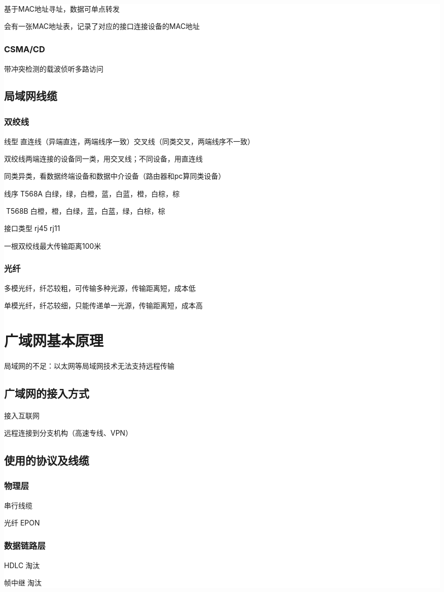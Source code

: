 基于MAC地址寻址，数据可单点转发

会有一张MAC地址表，记录了对应的接口连接设备的MAC地址

### CSMA/CD

带冲突检测的载波侦听多路访问

## 局域网线缆

### 双绞线

线型 直连线（异端直连，两端线序一致）交叉线（同类交叉，两端线序不一致）

双绞线两端连接的设备同一类，用交叉线；不同设备，用直连线

同类异类，看数据终端设备和数据中介设备（路由器和pc算同类设备）

线序 T568A 白绿，绿，白橙，蓝，白蓝，橙，白棕，棕

​		T568B 白橙，橙，白绿，蓝，白蓝，绿，白棕，棕

接口类型 rj45  rj11

一根双绞线最大传输距离100米

### 光纤

多模光纤，纤芯较粗，可传输多种光源，传输距离短，成本低

单模光纤，纤芯较细，只能传递单一光源，传输距离短，成本高

# 广域网基本原理

局域网的不足：以太网等局域网技术无法支持远程传输

## 广域网的接入方式

接入互联网

远程连接到分支机构（高速专线、VPN）

## 使用的协议及线缆

### 物理层

串行线缆

光纤 EPON

### 数据链路层

HDLC 淘汰

帧中继 淘汰
